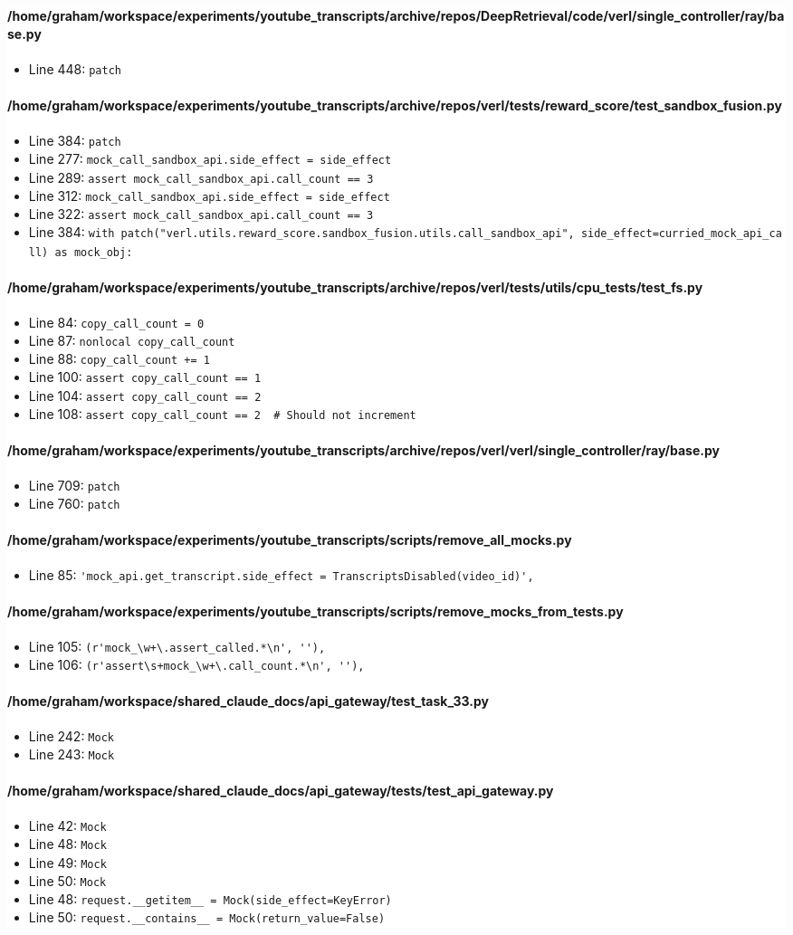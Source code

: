 #### /home/graham/workspace/experiments/youtube_transcripts/archive/repos/DeepRetrieval/code/verl/single_controller/ray/base.py
- Line 448: `patch`

#### /home/graham/workspace/experiments/youtube_transcripts/archive/repos/verl/tests/reward_score/test_sandbox_fusion.py
- Line 384: `patch`
- Line 277: `mock_call_sandbox_api.side_effect = side_effect`
- Line 289: `assert mock_call_sandbox_api.call_count == 3`
- Line 312: `mock_call_sandbox_api.side_effect = side_effect`
- Line 322: `assert mock_call_sandbox_api.call_count == 3`
- Line 384: `with patch("verl.utils.reward_score.sandbox_fusion.utils.call_sandbox_api", side_effect=curried_mock_api_call) as mock_obj:`

#### /home/graham/workspace/experiments/youtube_transcripts/archive/repos/verl/tests/utils/cpu_tests/test_fs.py
- Line 84: `copy_call_count = 0`
- Line 87: `nonlocal copy_call_count`
- Line 88: `copy_call_count += 1`
- Line 100: `assert copy_call_count == 1`
- Line 104: `assert copy_call_count == 2`
- Line 108: `assert copy_call_count == 2  # Should not increment`

#### /home/graham/workspace/experiments/youtube_transcripts/archive/repos/verl/verl/single_controller/ray/base.py
- Line 709: `patch`
- Line 760: `patch`

#### /home/graham/workspace/experiments/youtube_transcripts/scripts/remove_all_mocks.py
- Line 85: `'mock_api.get_transcript.side_effect = TranscriptsDisabled(video_id)',`

#### /home/graham/workspace/experiments/youtube_transcripts/scripts/remove_mocks_from_tests.py
- Line 105: `(r'mock_\w+\.assert_called.*\n', ''),`
- Line 106: `(r'assert\s+mock_\w+\.call_count.*\n', ''),`

#### /home/graham/workspace/shared_claude_docs/api_gateway/test_task_33.py
- Line 242: `Mock`
- Line 243: `Mock`

#### /home/graham/workspace/shared_claude_docs/api_gateway/tests/test_api_gateway.py
- Line 42: `Mock`
- Line 48: `Mock`
- Line 49: `Mock`
- Line 50: `Mock`
- Line 48: `request.__getitem__ = Mock(side_effect=KeyError)`
- Line 50: `request.__contains__ = Mock(return_value=False)`
